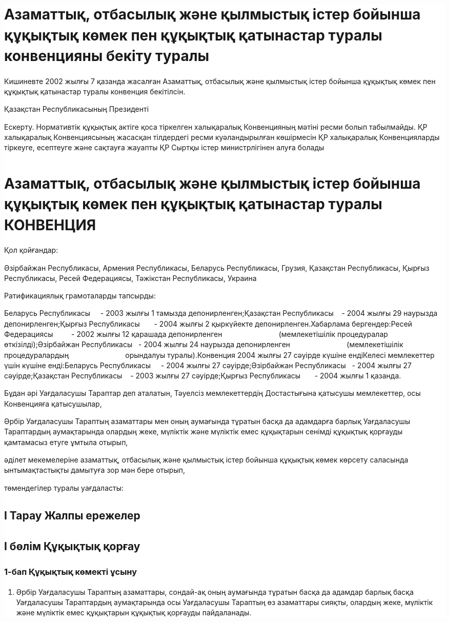 # Азаматтық, отбасылық және қылмыстық істер бойынша құқықтық көмек пен құқықтық қатынастар туралы конвенцияны бекіту туралы

Кишиневте 2002 жылғы 7 қазанда жасалған Азаматтық, отбасылық және қылмыстық істер бойынша құқықтық көмек пен құқықтық қатынастар туралы конвенция бекітілсін.

Қазақстан Республикасының Президенті

Ескерту. Нормативтік құқықтық актіге қоса тіркелген халықаралық Конвенцияның мәтіні ресми болып табылмайды. ҚР халықаралық Конвенциясының жасасқан тілдердегі ресми куәландырылған көшірмесін ҚР халықаралық Конвенцияларды тіркеуге, есептеуге және сақтауға жауапты ҚР Сыртқы істер министрлігінен алуға болады

# Азаматтық, отбасылық және қылмыстық iстер бойынша құқықтық көмек пен құқықтық қатынастар туралы КОНВЕНЦИЯ

Қол қойғандар:

Әзірбайжан Республикасы, Армения Республикасы, Беларусь Республикасы, Грузия, Қазақстан Республикасы, Қырғыз Республикасы, Ресей Федерациясы, Тәжікстан Республикасы, Украина

Ратификациялық грамоталарды тапсырды:

Беларусь Республикасы     - 2003 жылғы 1 тамызда депонирленген;Қазақстан Республикасы    - 2004 жылғы 29 наурызда депонирленген;Қырғыз Республикасы       - 2004 жылғы 2 қыркүйекте депонирленген.Хабарлама бергендер:Ресей Федерациясы         - 2002 жылғы 12 қарашада депонирленген                            (мемлекетішілік процедуралар өткізілді);Әзірбайжан Республикасы   - 2004 жылғы 24 наурызда депонирленген                            (мемлекетішілік процедуралардың                            орындалуы туралы).Конвенция 2004 жылғы 27 сәуірде күшіне ендіКелесі мемлекеттер үшін күшіне енді:Беларусь Республикасы     - 2004 жылғы 27 сәуірде;Әзірбайжан Республикасы   - 2004 жылғы 27 сәуірде;Қазақстан Республикасы    - 2003 жылғы 27 сәуірде;Қырғыз Республикасы       - 2004 жылғы 1 қазанда.

Бұдан әрi Уағдаласушы Тараптар деп аталатын, Тәуелсiз мемлекеттердiң Достастығына қатысушы мемлекеттер, осы Конвенцияға қатысушылар,

Әрбiр Уағдаласушы Тараптың азаматтары мен оның аумағында тұратын басқа да адамдарға барлық Уағдаласушы Тараптардың аумақтарында олардың жеке, мүлiктiк және мүлiктiк емес құқықтарын сенiмдi құқықтық қорғауды қамтамасыз етуге ұмтыла отырып,

әдiлет мекемелерiне азаматтық, отбасылық және қылмыстық iстер бойынша құқықтық көмек көрсету саласында ынтымақтастықты дамытуға зор мән бере отырып,

төмендегiлер туралы уағдаласты:

## I Тарау Жалпы ережелер

## I бөлiм Құқықтық қорғау

### 1-бап Құқықтық көмектi ұсыну

1. Әрбiр Уағдаласушы Тараптың азаматтары, сондай-ақ оның аумағында тұратын басқа да адамдар барлық басқа Уағдаласушы Тараптардың аумақтарында осы Уағдаласушы Тараптың өз азаматтары сияқты, олардың жеке, мүлiктiк және мүлiктiк емес құқықтарын құқықтық қорғауды пайдаланады.
